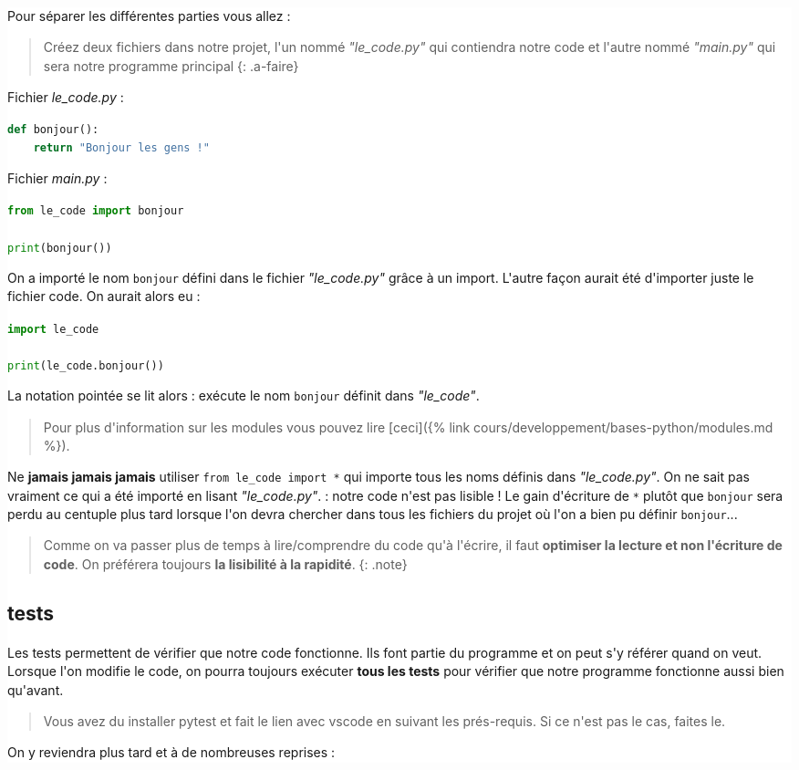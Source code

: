Pour séparer les différentes parties vous allez :

> Créez deux fichiers dans notre projet, l'un nommé *"le_code.py"* qui contiendra notre code et l'autre nommé *"main.py"* qui sera notre programme principal
{: .a-faire}

Fichier *le_code.py* :

```python
def bonjour():
    return "Bonjour les gens !"

```

Fichier *main.py* :

```python
from le_code import bonjour

print(bonjour())

```

On a importé le nom `bonjour` défini dans le fichier *"le_code.py"* grâce à un import. L'autre façon aurait été d'importer juste le fichier code. On aurait alors eu :

```python
import le_code

print(le_code.bonjour())

```

La notation pointée se lit alors : exécute le nom `bonjour` définit dans *"le_code"*.

> Pour plus d'information sur les modules vous pouvez lire [ceci]({% link cours/developpement/bases-python/modules.md %}).

Ne **jamais jamais jamais** utiliser `from le_code import *` qui importe tous les noms définis dans *"le_code.py"*. On ne sait pas vraiment ce qui a été importé en lisant *"le_code.py"*. : notre code n'est pas lisible ! Le gain d'écriture de `*` plutôt que `bonjour` sera perdu au centuple plus tard lorsque l'on devra chercher dans tous les fichiers du projet où l'on a bien pu définir `bonjour`...

> Comme on va passer plus de temps à lire/comprendre du code qu'à l'écrire, il faut **optimiser la lecture et non l'écriture de code**.  On préférera toujours **la lisibilité à la rapidité**.
{: .note}

## tests

Les tests permettent de vérifier que notre code fonctionne. Ils font partie du programme et on peut s'y référer quand on veut. Lorsque l'on modifie le code, on pourra toujours exécuter **tous les tests** pour vérifier que notre programme fonctionne aussi bien qu'avant.

> Vous avez du installer pytest et fait le lien avec vscode en suivant les prés-requis. Si ce n'est pas le cas, faites le.

On y reviendra plus tard et à de nombreuses reprises :
